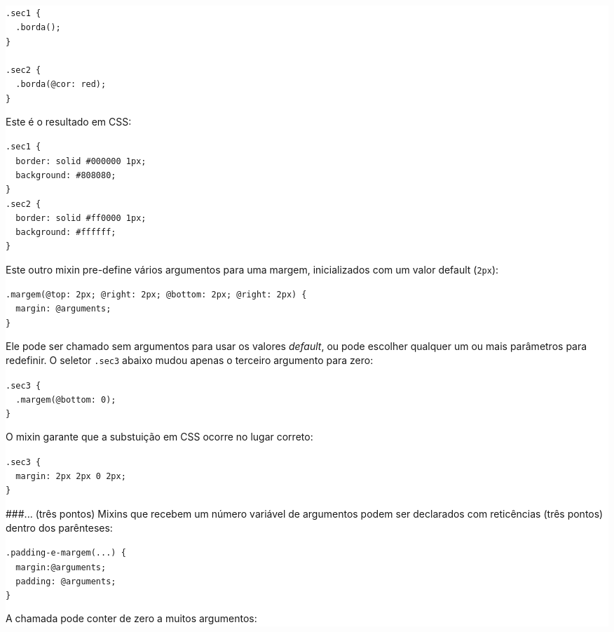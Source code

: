 ```
.sec1 {
  .borda();
}

.sec2 {
  .borda(@cor: red);
}
```
Este é o resultado em CSS:

```
.sec1 {
  border: solid #000000 1px;
  background: #808080;
}
.sec2 {
  border: solid #ff0000 1px;
  background: #ffffff;
}
```
Este outro mixin pre-define vários argumentos para uma margem, inicializados com um valor default (`2px`):

```
.margem(@top: 2px; @right: 2px; @bottom: 2px; @right: 2px) {
  margin: @arguments;
}
```
Ele pode ser chamado sem argumentos para usar os valores *default*, ou pode escolher qualquer um ou mais parâmetros para redefinir. O seletor `.sec3` abaixo mudou apenas o terceiro argumento para zero:

```
.sec3 {
  .margem(@bottom: 0);
}
```
O mixin garante que a substuição em CSS ocorre no lugar correto:

```
.sec3 {
  margin: 2px 2px 0 2px;
}
```

###... (três pontos)
Mixins que recebem um número variável de argumentos podem ser declarados com reticências (três pontos) dentro dos parênteses:

```
.padding-e-margem(...) {
  margin:@arguments;
  padding: @arguments;
}
```
A chamada pode conter de zero a muitos argumentos:
